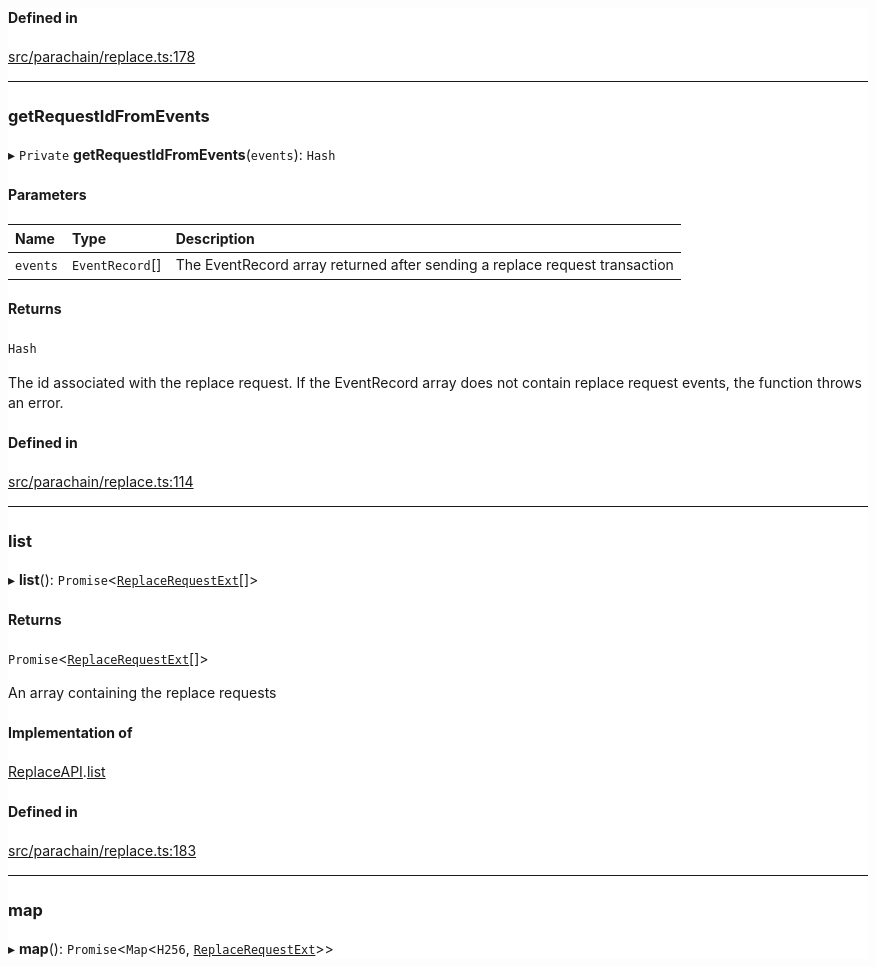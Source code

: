 #### Defined in

[src/parachain/replace.ts:178](https://github.com/interlay/interbtc-js/blob/0c8155e/src/parachain/replace.ts#L178)

___

### getRequestIdFromEvents

▸ `Private` **getRequestIdFromEvents**(`events`): `Hash`

#### Parameters

| Name | Type | Description |
| :------ | :------ | :------ |
| `events` | `EventRecord`[] | The EventRecord array returned after sending a replace request transaction |

#### Returns

`Hash`

The id associated with the replace request. If the EventRecord array does not
contain replace request events, the function throws an error.

#### Defined in

[src/parachain/replace.ts:114](https://github.com/interlay/interbtc-js/blob/0c8155e/src/parachain/replace.ts#L114)

___

### list

▸ **list**(): `Promise`<[`ReplaceRequestExt`](/interfaces/replacerequestext.md)[]\>

#### Returns

`Promise`<[`ReplaceRequestExt`](/interfaces/replacerequestext.md)[]\>

An array containing the replace requests

#### Implementation of

[ReplaceAPI](/interfaces/replaceapi.md).[list](/interfaces/replaceapi.md#list)

#### Defined in

[src/parachain/replace.ts:183](https://github.com/interlay/interbtc-js/blob/0c8155e/src/parachain/replace.ts#L183)

___

### map

▸ **map**(): `Promise`<`Map`<`H256`, [`ReplaceRequestExt`](/interfaces/replacerequestext.md)\>\>
